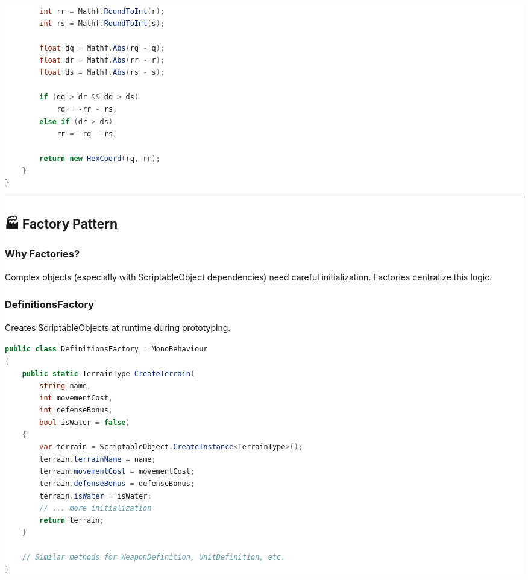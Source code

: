 ```csharp
        int rr = Mathf.RoundToInt(r);
        int rs = Mathf.RoundToInt(s);

        float dq = Mathf.Abs(rq - q);
        float dr = Mathf.Abs(rr - r);
        float ds = Mathf.Abs(rs - s);

        if (dq > dr && dq > ds)
            rq = -rr - rs;
        else if (dr > ds)
            rr = -rq - rs;

        return new HexCoord(rq, rr);
    }
}
```

---

## 🏭 Factory Pattern

### Why Factories?

Complex objects (especially with ScriptableObject dependencies) need careful initialization. Factories centralize this logic.

### DefinitionsFactory

Creates ScriptableObjects at runtime during prototyping.

```csharp
public class DefinitionsFactory : MonoBehaviour
{
    public static TerrainType CreateTerrain(
        string name,
        int movementCost,
        int defenseBonus,
        bool isWater = false)
    {
        var terrain = ScriptableObject.CreateInstance<TerrainType>();
        terrain.terrainName = name;
        terrain.movementCost = movementCost;
        terrain.defenseBonus = defenseBonus;
        terrain.isWater = isWater;
        // ... more initialization
        return terrain;
    }

    // Similar methods for WeaponDefinition, UnitDefinition, etc.
}
```
